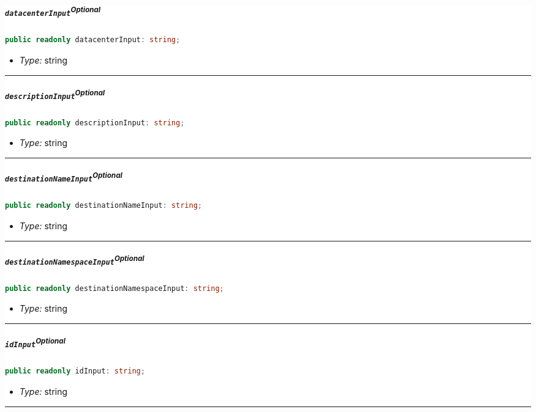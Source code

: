 ##### `datacenterInput`<sup>Optional</sup> <a name="datacenterInput" id="@cdktf/provider-consul.intention.Intention.property.datacenterInput"></a>

```typescript
public readonly datacenterInput: string;
```

- *Type:* string

---

##### `descriptionInput`<sup>Optional</sup> <a name="descriptionInput" id="@cdktf/provider-consul.intention.Intention.property.descriptionInput"></a>

```typescript
public readonly descriptionInput: string;
```

- *Type:* string

---

##### `destinationNameInput`<sup>Optional</sup> <a name="destinationNameInput" id="@cdktf/provider-consul.intention.Intention.property.destinationNameInput"></a>

```typescript
public readonly destinationNameInput: string;
```

- *Type:* string

---

##### `destinationNamespaceInput`<sup>Optional</sup> <a name="destinationNamespaceInput" id="@cdktf/provider-consul.intention.Intention.property.destinationNamespaceInput"></a>

```typescript
public readonly destinationNamespaceInput: string;
```

- *Type:* string

---

##### `idInput`<sup>Optional</sup> <a name="idInput" id="@cdktf/provider-consul.intention.Intention.property.idInput"></a>

```typescript
public readonly idInput: string;
```

- *Type:* string

---
